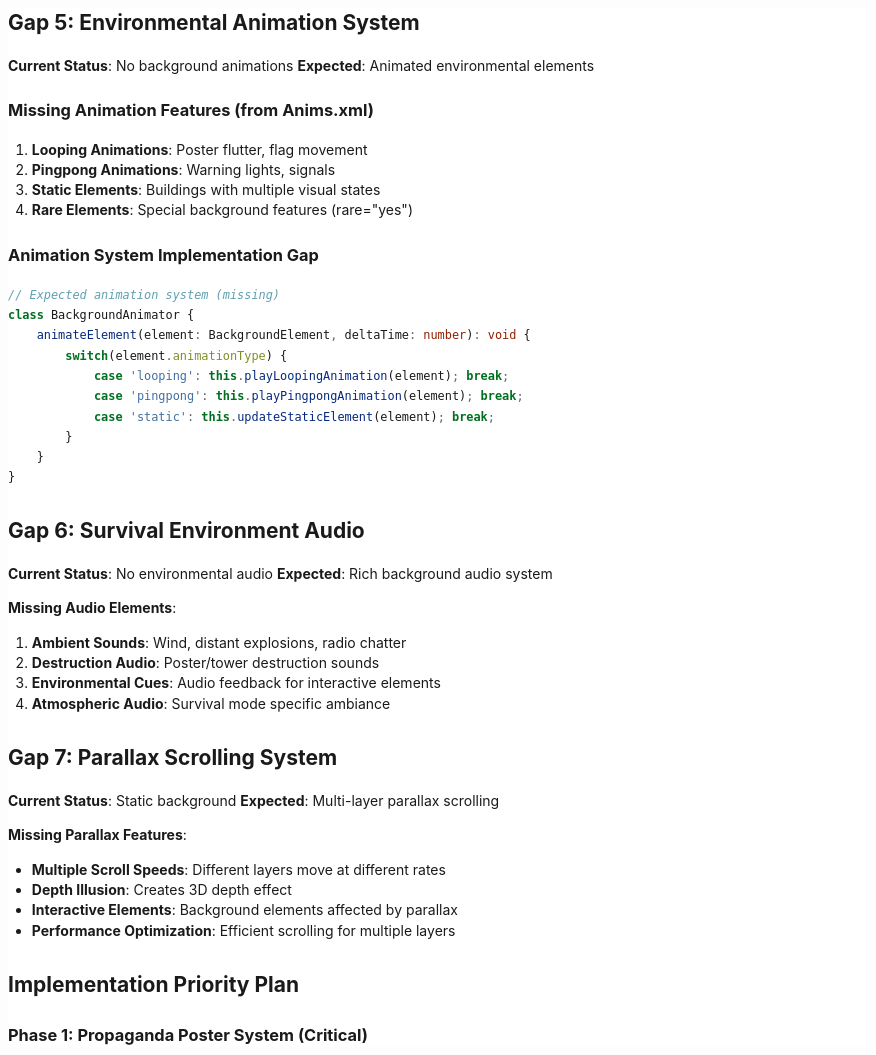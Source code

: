 ## Gap 5: Environmental Animation System

**Current Status**: No background animations
**Expected**: Animated environmental elements

### Missing Animation Features (from Anims.xml)

1. **Looping Animations**: Poster flutter, flag movement
2. **Pingpong Animations**: Warning lights, signals
3. **Static Elements**: Buildings with multiple visual states
4. **Rare Elements**: Special background features (rare="yes")

### Animation System Implementation Gap
```typescript
// Expected animation system (missing)
class BackgroundAnimator {
    animateElement(element: BackgroundElement, deltaTime: number): void {
        switch(element.animationType) {
            case 'looping': this.playLoopingAnimation(element); break;
            case 'pingpong': this.playPingpongAnimation(element); break;
            case 'static': this.updateStaticElement(element); break;
        }
    }
}
```

## Gap 6: Survival Environment Audio

**Current Status**: No environmental audio
**Expected**: Rich background audio system

**Missing Audio Elements**:
1. **Ambient Sounds**: Wind, distant explosions, radio chatter
2. **Destruction Audio**: Poster/tower destruction sounds
3. **Environmental Cues**: Audio feedback for interactive elements
4. **Atmospheric Audio**: Survival mode specific ambiance

## Gap 7: Parallax Scrolling System

**Current Status**: Static background
**Expected**: Multi-layer parallax scrolling

**Missing Parallax Features**:
- **Multiple Scroll Speeds**: Different layers move at different rates
- **Depth Illusion**: Creates 3D depth effect
- **Interactive Elements**: Background elements affected by parallax
- **Performance Optimization**: Efficient scrolling for multiple layers

## Implementation Priority Plan

### Phase 1: Propaganda Poster System (Critical)
